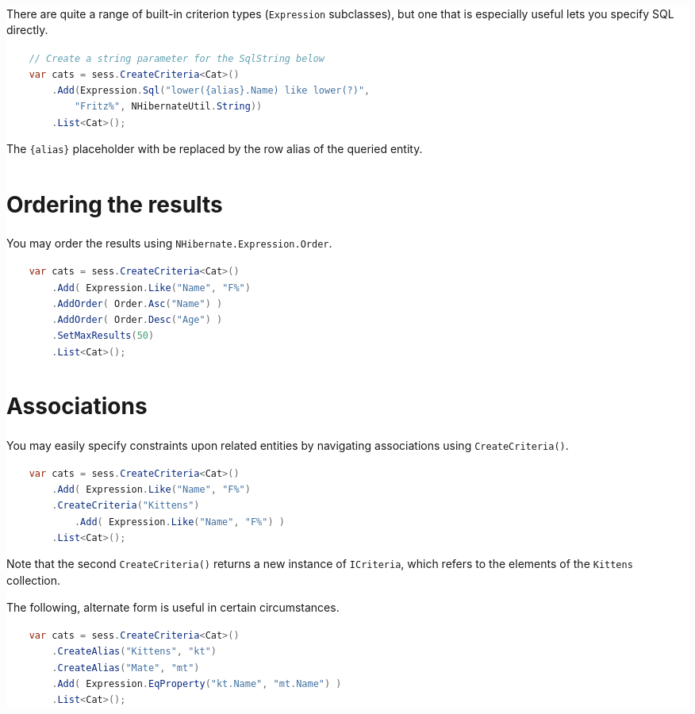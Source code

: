 There are quite a range of built-in criterion types (`Expression`
subclasses), but one that is especially useful lets you specify SQL
directly.

```csharp
    // Create a string parameter for the SqlString below
    var cats = sess.CreateCriteria<Cat>()
        .Add(Expression.Sql("lower({alias}.Name) like lower(?)",
            "Fritz%", NHibernateUtil.String))
        .List<Cat>();
```

The `{alias}` placeholder with be replaced by the row alias of the
queried entity.

# Ordering the results <a name="querycriteria-ordering"></a>

You may order the results using `NHibernate.Expression.Order`.

```csharp
    var cats = sess.CreateCriteria<Cat>()
        .Add( Expression.Like("Name", "F%")
        .AddOrder( Order.Asc("Name") )
        .AddOrder( Order.Desc("Age") )
        .SetMaxResults(50)
        .List<Cat>();
```

# Associations <a name="querycriteria-associations"></a>

You may easily specify constraints upon related entities by navigating
associations using `CreateCriteria()`.

```csharp
    var cats = sess.CreateCriteria<Cat>()
        .Add( Expression.Like("Name", "F%")
        .CreateCriteria("Kittens")
            .Add( Expression.Like("Name", "F%") )
        .List<Cat>();
```

Note that the second `CreateCriteria()` returns a new instance of
`ICriteria`, which refers to the elements of the `Kittens` collection.

The following, alternate form is useful in certain circumstances.

```csharp
    var cats = sess.CreateCriteria<Cat>()
        .CreateAlias("Kittens", "kt")
        .CreateAlias("Mate", "mt")
        .Add( Expression.EqProperty("kt.Name", "mt.Name") )
        .List<Cat>();
```

